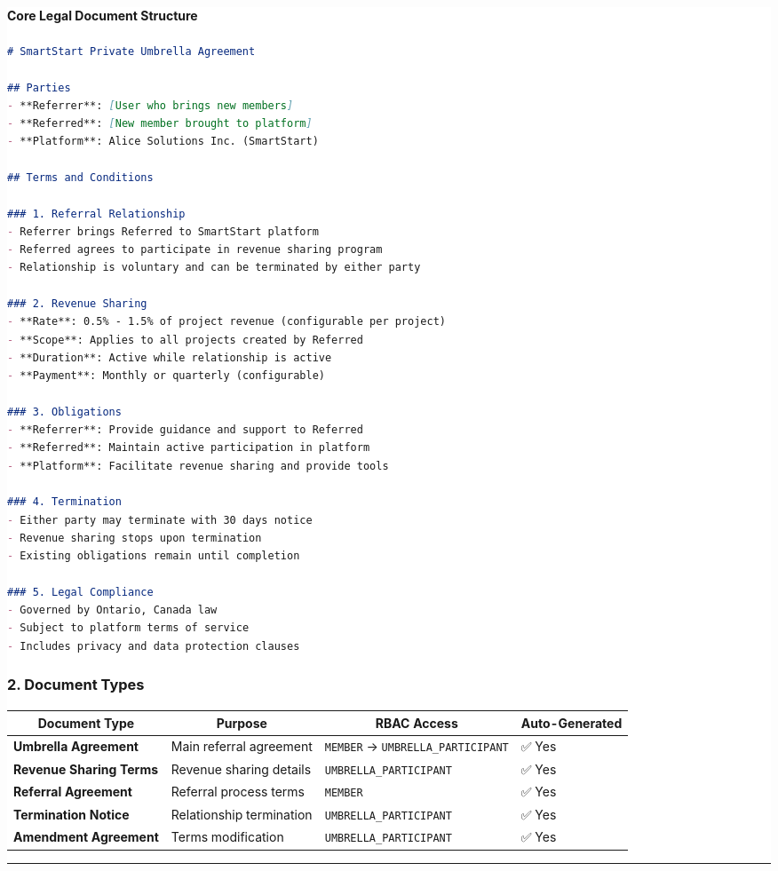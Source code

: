 #### **Core Legal Document Structure**

```markdown
# SmartStart Private Umbrella Agreement

## Parties
- **Referrer**: [User who brings new members]
- **Referred**: [New member brought to platform]
- **Platform**: Alice Solutions Inc. (SmartStart)

## Terms and Conditions

### 1. Referral Relationship
- Referrer brings Referred to SmartStart platform
- Referred agrees to participate in revenue sharing program
- Relationship is voluntary and can be terminated by either party

### 2. Revenue Sharing
- **Rate**: 0.5% - 1.5% of project revenue (configurable per project)
- **Scope**: Applies to all projects created by Referred
- **Duration**: Active while relationship is active
- **Payment**: Monthly or quarterly (configurable)

### 3. Obligations
- **Referrer**: Provide guidance and support to Referred
- **Referred**: Maintain active participation in platform
- **Platform**: Facilitate revenue sharing and provide tools

### 4. Termination
- Either party may terminate with 30 days notice
- Revenue sharing stops upon termination
- Existing obligations remain until completion

### 5. Legal Compliance
- Governed by Ontario, Canada law
- Subject to platform terms of service
- Includes privacy and data protection clauses
```

### **2. Document Types**

| Document Type | Purpose | RBAC Access | Auto-Generated |
|---------------|---------|-------------|----------------|
| **Umbrella Agreement** | Main referral agreement | `MEMBER` → `UMBRELLA_PARTICIPANT` | ✅ Yes |
| **Revenue Sharing Terms** | Revenue sharing details | `UMBRELLA_PARTICIPANT` | ✅ Yes |
| **Referral Agreement** | Referral process terms | `MEMBER` | ✅ Yes |
| **Termination Notice** | Relationship termination | `UMBRELLA_PARTICIPANT` | ✅ Yes |
| **Amendment Agreement** | Terms modification | `UMBRELLA_PARTICIPANT` | ✅ Yes |

---